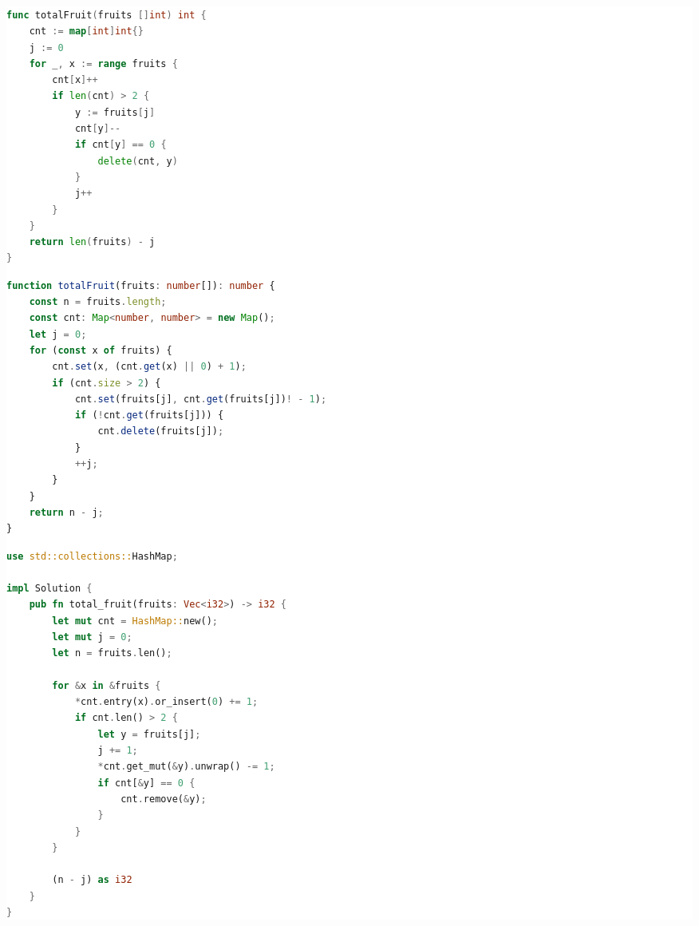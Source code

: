 ```go
func totalFruit(fruits []int) int {
	cnt := map[int]int{}
	j := 0
	for _, x := range fruits {
		cnt[x]++
		if len(cnt) > 2 {
			y := fruits[j]
			cnt[y]--
			if cnt[y] == 0 {
				delete(cnt, y)
			}
			j++
		}
	}
	return len(fruits) - j
}
```

```ts
function totalFruit(fruits: number[]): number {
    const n = fruits.length;
    const cnt: Map<number, number> = new Map();
    let j = 0;
    for (const x of fruits) {
        cnt.set(x, (cnt.get(x) || 0) + 1);
        if (cnt.size > 2) {
            cnt.set(fruits[j], cnt.get(fruits[j])! - 1);
            if (!cnt.get(fruits[j])) {
                cnt.delete(fruits[j]);
            }
            ++j;
        }
    }
    return n - j;
}
```

```rust
use std::collections::HashMap;

impl Solution {
    pub fn total_fruit(fruits: Vec<i32>) -> i32 {
        let mut cnt = HashMap::new();
        let mut j = 0;
        let n = fruits.len();

        for &x in &fruits {
            *cnt.entry(x).or_insert(0) += 1;
            if cnt.len() > 2 {
                let y = fruits[j];
                j += 1;
                *cnt.get_mut(&y).unwrap() -= 1;
                if cnt[&y] == 0 {
                    cnt.remove(&y);
                }
            }
        }

        (n - j) as i32
    }
}
```
